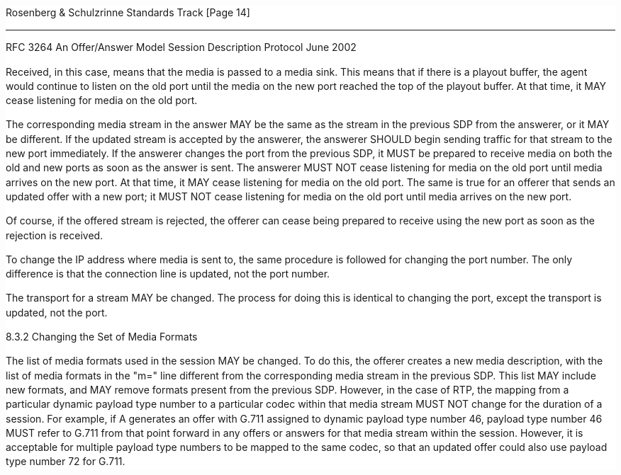 

Rosenberg & Schulzrinne     Standards Track                    [Page 14]


----------


RFC 3264  An Offer/Answer Model Session Description Protocol   June 2002


   Received, in this case, means that the media is passed to a media
   sink.  This means that if there is a playout buffer, the agent would
   continue to listen on the old port until the media on the new port
   reached the top of the playout buffer.  At that time, it MAY cease
   listening for media on the old port.

   The corresponding media stream in the answer MAY be the same as the
   stream in the previous SDP from the answerer, or it MAY be different.
   If the updated stream is accepted by the answerer, the answerer
   SHOULD begin sending traffic for that stream to the new port
   immediately.  If the answerer changes the port from the previous SDP,
   it MUST be prepared to receive media on both the old and new ports as
   soon as the answer is sent.  The answerer MUST NOT cease listening
   for media on the old port until media arrives on the new port.  At
   that time, it MAY cease listening for media on the old port.  The
   same is true for an offerer that sends an updated offer with a new
   port; it MUST NOT cease listening for media on the old port until
   media arrives on the new port.

   Of course, if the offered stream is rejected, the offerer can cease
   being prepared to receive using the new port as soon as the rejection
   is received.

   To change the IP address where media is sent to, the same procedure
   is followed for changing the port number.  The only difference is
   that the connection line is updated, not the port number.

   The transport for a stream MAY be changed.  The process for doing
   this is identical to changing the port, except the transport is
   updated, not the port.

8.3.2 Changing the Set of Media Formats

   The list of media formats used in the session MAY be changed.  To do
   this, the offerer creates a new media description, with the list of
   media formats in the "m=" line different from the corresponding media
   stream in the previous SDP.  This list MAY include new formats, and
   MAY remove formats present from the previous SDP.  However, in the
   case of RTP, the mapping from a particular dynamic payload type
   number to a particular codec within that media stream MUST NOT change
   for the duration of a session.  For example, if A generates an offer
   with G.711 assigned to dynamic payload type number 46, payload type
   number 46 MUST refer to G.711 from that point forward in any offers
   or answers for that media stream within the session.  However, it is
   acceptable for multiple payload type numbers to be mapped to the same
   codec, so that an updated offer could also use payload type number 72
   for G.711.
